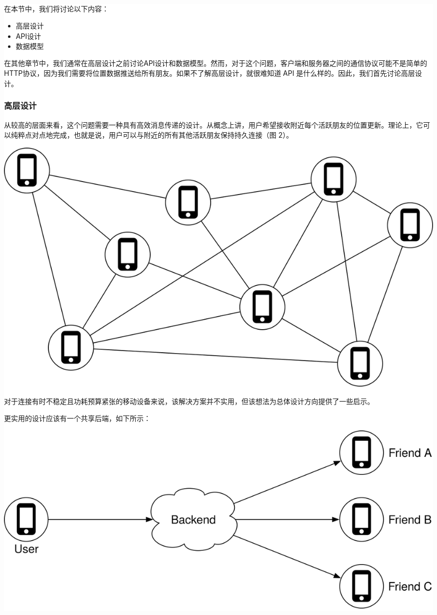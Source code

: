 在本节中，我们将讨论以下内容：

- 高层设计
- API设计
- 数据模型

在其他章节中，我们通常在高层设计之前讨论API设计和数据模型。然而，对于这个问题，客户端和服务器之间的通信协议可能不是简单的HTTP协议，因为我们需要将位置数据推送给所有朋友。如果不了解高层设计，就很难知道 API 是什么样的。因此，我们首先讨论高层设计。

### 高层设计

从较高的层面来看，这个问题需要一种具有高效消息传递的设计。从概念上讲，用户希望接收附近每个活跃朋友的位置更新。理论上，它可以纯粹点对点地完成，也就是说，用户可以与附近的所有其他活跃朋友保持持久连接（图 2）。

![](./images/18/2.svg)

对于连接有时不稳定且功耗预算紧张的移动设备来说，该解决方案并不实用，但该想法为总体设计方向提供了一些启示。

更实用的设计应该有一个共享后端，如下所示：

![](./images/18/3.svg)
